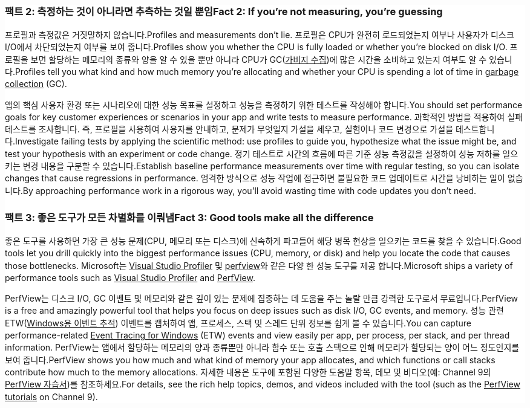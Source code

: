### <a name="fact-2-if-youre-not-measuring-youre-guessing"></a><span data-ttu-id="ac1f3-129">팩트 2: 측정하는 것이 아니라면 추측하는 것일 뿐임</span><span class="sxs-lookup"><span data-stu-id="ac1f3-129">Fact 2: If you’re not measuring, you’re guessing</span></span>  

 <span data-ttu-id="ac1f3-130">프로필과 측정값은 거짓말하지 않습니다.</span><span class="sxs-lookup"><span data-stu-id="ac1f3-130">Profiles and measurements don’t lie.</span></span> <span data-ttu-id="ac1f3-131">프로필은 CPU가 완전히 로드되었는지 여부나 사용자가 디스크 I/O에서 차단되었는지 여부를 보여 줍니다.</span><span class="sxs-lookup"><span data-stu-id="ac1f3-131">Profiles show you whether the CPU is fully loaded or whether you’re blocked on disk I/O.</span></span> <span data-ttu-id="ac1f3-132">프로필을 보면 할당하는 메모리의 종류와 양을 알 수 있을 뿐만 아니라 CPU가 GC([가비지 수집](../../standard/garbage-collection/index.md))에 많은 시간을 소비하고 있는지 여부도 알 수 있습니다.</span><span class="sxs-lookup"><span data-stu-id="ac1f3-132">Profiles tell you what kind and how much memory you’re allocating and whether your CPU is spending a lot of time in [garbage collection](../../standard/garbage-collection/index.md) (GC).</span></span>
  
 <span data-ttu-id="ac1f3-133">앱의 핵심 사용자 환경 또는 시나리오에 대한 성능 목표를 설정하고 성능을 측정하기 위한 테스트를 작성해야 합니다.</span><span class="sxs-lookup"><span data-stu-id="ac1f3-133">You should set performance goals for key customer experiences or scenarios in your app and write tests to measure performance.</span></span> <span data-ttu-id="ac1f3-134">과학적인 방법을 적용하여 실패 테스트를 조사합니다. 즉, 프로필을 사용하여 사용자를 안내하고, 문제가 무엇일지 가설을 세우고, 실험이나 코드 변경으로 가설을 테스트합니다.</span><span class="sxs-lookup"><span data-stu-id="ac1f3-134">Investigate failing tests by applying the scientific method: use profiles to guide you, hypothesize what the issue might be, and test your hypothesis with an experiment or code change.</span></span> <span data-ttu-id="ac1f3-135">정기 테스트로 시간의 흐름에 따른 기준 성능 측정값을 설정하여 성능 저하를 일으키는 변경 내용을 구분할 수 있습니다.</span><span class="sxs-lookup"><span data-stu-id="ac1f3-135">Establish baseline performance measurements over time with regular testing, so you can isolate changes that cause regressions in performance.</span></span> <span data-ttu-id="ac1f3-136">엄격한 방식으로 성능 작업에 접근하면 불필요한 코드 업데이트로 시간을 낭비하는 일이 없습니다.</span><span class="sxs-lookup"><span data-stu-id="ac1f3-136">By approaching performance work in a rigorous way, you’ll avoid wasting time with code updates you don’t need.</span></span>
  
### <a name="fact-3-good-tools-make-all-the-difference"></a><span data-ttu-id="ac1f3-137">팩트 3: 좋은 도구가 모든 차별화를 이뤄냄</span><span class="sxs-lookup"><span data-stu-id="ac1f3-137">Fact 3: Good tools make all the difference</span></span>  

 <span data-ttu-id="ac1f3-138">좋은 도구를 사용하면 가장 큰 성능 문제(CPU, 메모리 또는 디스크)에 신속하게 파고들어 해당 병목 현상을 일으키는 코드를 찾을 수 있습니다.</span><span class="sxs-lookup"><span data-stu-id="ac1f3-138">Good tools let you drill quickly into the biggest performance issues (CPU, memory, or disk) and help you locate the code that causes those bottlenecks.</span></span> <span data-ttu-id="ac1f3-139">Microsoft는 [Visual Studio Profiler](/visualstudio/profiling/beginners-guide-to-performance-profiling) 및 [perfview](https://www.microsoft.com/download/details.aspx?id=28567)와 같은 다양 한 성능 도구를 제공 합니다.</span><span class="sxs-lookup"><span data-stu-id="ac1f3-139">Microsoft ships a variety of performance tools such as [Visual Studio Profiler](/visualstudio/profiling/beginners-guide-to-performance-profiling) and [PerfView](https://www.microsoft.com/download/details.aspx?id=28567).</span></span>
  
 <span data-ttu-id="ac1f3-140">PerfView는 디스크 I/O, GC 이벤트 및 메모리와 같은 깊이 있는 문제에 집중하는 데 도움을 주는 놀랄 만큼 강력한 도구로서 무료입니다.</span><span class="sxs-lookup"><span data-stu-id="ac1f3-140">PerfView is a free and amazingly powerful tool that helps you focus on deep issues such as disk I/O, GC events, and memory.</span></span> <span data-ttu-id="ac1f3-141">성능 관련 ETW([Windows용 이벤트 추적](../wcf/samples/etw-tracing.md)) 이벤트를 캡처하여 앱, 프로세스, 스택 및 스레드 단위 정보를 쉽게 볼 수 있습니다.</span><span class="sxs-lookup"><span data-stu-id="ac1f3-141">You can capture performance-related [Event Tracing for Windows](../wcf/samples/etw-tracing.md) (ETW) events and view easily per app, per process, per stack, and per thread information.</span></span> <span data-ttu-id="ac1f3-142">PerfView는 앱에서 할당하는 메모리의 양과 종류뿐만 아니라 함수 또는 호출 스택으로 인해 메모리가 할당되는 양이 어느 정도인지를 보여 줍니다.</span><span class="sxs-lookup"><span data-stu-id="ac1f3-142">PerfView shows you how much and what kind of memory your app allocates, and which functions or call stacks contribute how much to the memory allocations.</span></span> <span data-ttu-id="ac1f3-143">자세한 내용은 도구에 포함된 다양한 도움말 항목, 데모 및 비디오(예: Channel 9의 [PerfView 자습서](https://channel9.msdn.com/Series/PerfView-Tutorial))를 참조하세요.</span><span class="sxs-lookup"><span data-stu-id="ac1f3-143">For details, see the rich help topics, demos, and videos included with the tool (such as the [PerfView tutorials](https://channel9.msdn.com/Series/PerfView-Tutorial) on Channel 9).</span></span>
  